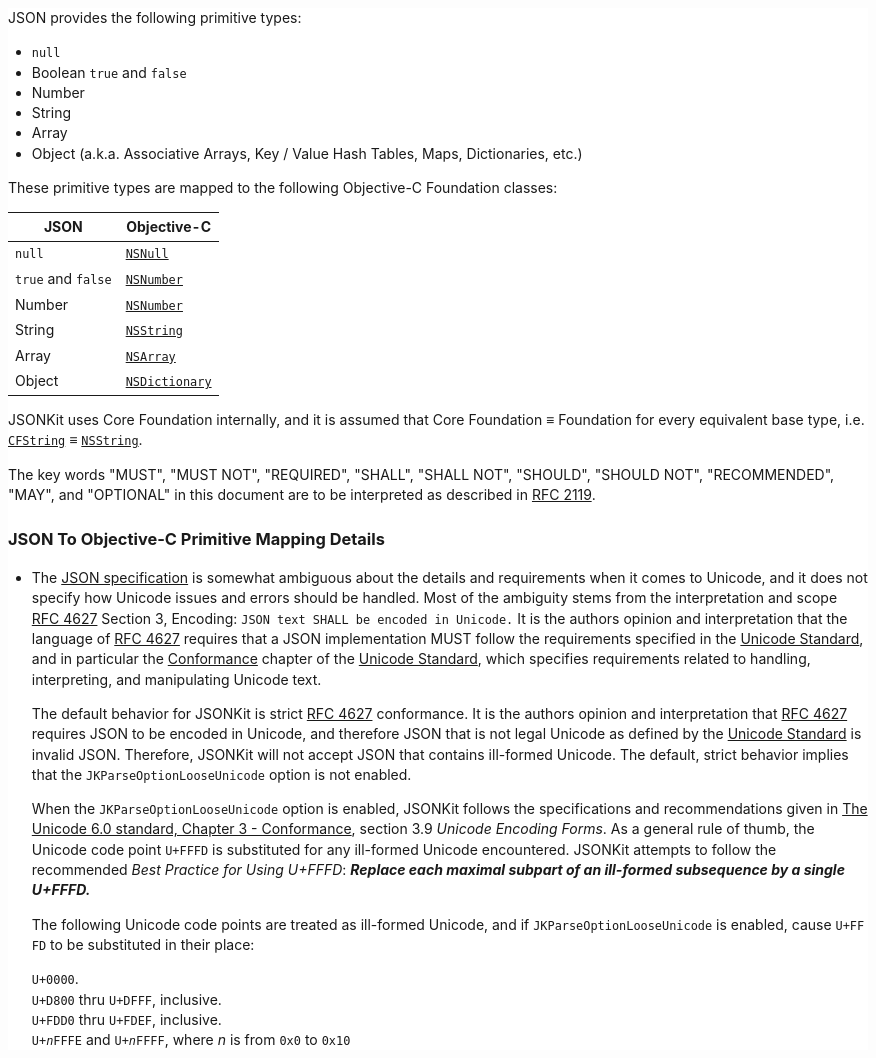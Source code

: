 JSON provides the following primitive types:

* `null`
* Boolean `true` and `false`
* Number
* String
* Array
* Object (a.k.a. Associative Arrays, Key / Value Hash Tables, Maps, Dictionaries, etc.)

These primitive types are mapped to the following Objective-C Foundation classes:

JSON               | Objective-C
-------------------|-------------
`null`             | [`NSNull`][NSNull]
`true` and `false` | [`NSNumber`][NSNumber]
Number             | [`NSNumber`][NSNumber]
String             | [`NSString`][NSString]
Array              | [`NSArray`][NSArray]
Object             | [`NSDictionary`][NSDictionary]

JSONKit uses Core Foundation internally, and it is assumed that Core Foundation &equiv; Foundation for every equivalent base type, i.e. [`CFString`][CFString] &equiv; [`NSString`][NSString].

The key words "MUST", "MUST NOT", "REQUIRED", "SHALL", "SHALL NOT", "SHOULD", "SHOULD NOT", "RECOMMENDED",  "MAY", and "OPTIONAL" in this document are to be interpreted as described in [RFC 2119][].

### JSON To Objective-C Primitive Mapping Details

*   The [JSON specification][RFC 4627] is somewhat ambiguous about the details and requirements when it comes to Unicode, and it does not specify how Unicode issues and errors should be handled.  Most of the ambiguity stems from the interpretation and scope [RFC 4627][] Section 3, Encoding: `JSON text SHALL be encoded in Unicode.`  It is the authors opinion and interpretation that the language of [RFC 4627][] requires that a JSON implementation MUST follow the requirements specified in the [Unicode Standard][], and in particular the [Conformance][Unicode Standard - Conformance] chapter of the [Unicode Standard][], which specifies requirements related to handling, interpreting, and manipulating Unicode text.
    
    The default behavior for JSONKit is strict [RFC 4627][] conformance.  It is the authors opinion and interpretation that [RFC 4627][] requires JSON to be encoded in Unicode, and therefore JSON that is not legal Unicode as defined by the [Unicode Standard][] is invalid JSON.  Therefore, JSONKit will not accept JSON that contains ill-formed Unicode.  The default, strict behavior implies that the `JKParseOptionLooseUnicode` option is not enabled.
    
    When the `JKParseOptionLooseUnicode` option is enabled, JSONKit follows the specifications and recommendations given in [The Unicode 6.0 standard, Chapter 3 - Conformance][Unicode Standard - Conformance], section 3.9 *Unicode Encoding Forms*.  As a general rule of thumb, the Unicode code point `U+FFFD` is substituted for any ill-formed Unicode encountered. JSONKit attempts to follow the recommended *Best Practice for Using U+FFFD*:  ***Replace each maximal subpart of an ill-formed subsequence by a single U+FFFD.***
    
    The following Unicode code points are treated as ill-formed Unicode, and if `JKParseOptionLooseUnicode` is enabled, cause `U+FFFD` to be substituted in their place:

    `U+0000`.<br>
    `U+D800` thru `U+DFFF`, inclusive.<br>
    `U+FDD0` thru `U+FDEF`, inclusive.<br>
    <code>U+<i>n</i>FFFE</code> and <code>U+<i>n</i>FFFF</code>, where *n* is from `0x0` to `0x10`


[JSON]: http://www.json.org/
[RFC 4627]: http://tools.ietf.org/html/rfc4627
[RFC 2119]: http://tools.ietf.org/html/rfc2119
[Single Precision]: http://en.wikipedia.org/wiki/Single_precision_floating-point_format
[Double Precision]: http://en.wikipedia.org/wiki/Double_precision_floating-point_format
[wiki_invariant]: http://en.wikipedia.org/wiki/Invariant_(computer_science)
[ARC]: http://clang.llvm.org/docs/AutomaticReferenceCounting.html
[CFBoolean]: http://developer.apple.com/mac/library/documentation/CoreFoundation/Reference/CFBooleanRef/index.html
[kCFBooleanTrue]: http://developer.apple.com/mac/library/documentation/CoreFoundation/Reference/CFBooleanRef/Reference/reference.html#//apple_ref/doc/c_ref/kCFBooleanTrue
[kCFBooleanFalse]: http://developer.apple.com/mac/library/documentation/CoreFoundation/Reference/CFBooleanRef/Reference/reference.html#//apple_ref/doc/c_ref/kCFBooleanFalse
[kCFNumberDoubleType]: http://developer.apple.com/library/mac/documentation/CoreFoundation/Reference/CFNumberRef/Reference/reference.html#//apple_ref/doc/c_ref/kCFNumberDoubleType
[CFNumberGetValue]: http://developer.apple.com/library/mac/documentation/CoreFoundation/Reference/CFNumberRef/Reference/reference.html#//apple_ref/c/func/CFNumberGetValue
[Unicode Standard]: http://www.unicode.org/versions/Unicode6.0.0/
[Unicode Standard - Conformance]: http://www.unicode.org/versions/Unicode6.0.0/ch03.pdf
[Unicode_equivalence]: http://en.wikipedia.org/wiki/Unicode_equivalence
[UnicodeNewline]: http://en.wikipedia.org/wiki/Newline#Unicode
[Unicode_UTR36]: http://www.unicode.org/reports/tr36/
[Unicode_UTR36_NonVisualSecurity]: http://www.unicode.org/reports/tr36/#Canonical_Represenation
[Unicode_UTR36_Deleting]: http://www.unicode.org/reports/tr36/#Deletion_of_Noncharacters
[Unicode_Security_FAQ]: http://www.unicode.org/faq/security.html
[NSNull]: http://developer.apple.com/mac/library/documentation/Cocoa/Reference/Foundation/Classes/NSNull_Class/index.html
[NSNumber]: http://developer.apple.com/mac/library/documentation/Cocoa/Reference/Foundation/Classes/NSNumber_Class/index.html
[NSNumber_numberWithBool]: http://developer.apple.com/library/mac/documentation/Cocoa/Reference/Foundation/Classes/NSNumber_Class/Reference/Reference.html#//apple_ref/occ/clm/NSNumber/numberWithBool:
[NSString]: http://developer.apple.com/mac/library/documentation/Cocoa/Reference/Foundation/Classes/NSString_Class/index.html
[NSString_initWithBytes]: http://developer.apple.com/library/mac/documentation/Cocoa/Reference/Foundation/Classes/NSString_Class/Reference/NSString.html#//apple_ref/occ/instm/NSString/initWithBytes:length:encoding:
[NSString_initWithData]: http://developer.apple.com/library/mac/documentation/Cocoa/Reference/Foundation/Classes/NSString_Class/Reference/NSString.html#//apple_ref/occ/instm/NSString/initWithData:encoding:
[NSString_UTF8String]: http://developer.apple.com/library/mac/documentation/Cocoa/Reference/Foundation/Classes/NSString_Class/Reference/NSString.html#//apple_ref/occ/instm/NSString/UTF8String
[NSArray]: http://developer.apple.com/mac/library/documentation/Cocoa/Reference/Foundation/Classes/NSArray_Class/index.html
[NSDictionary]: http://developer.apple.com/mac/library/documentation/Cocoa/Reference/Foundation/Classes/NSDictionary_Class/index.html
[NSError]: http://developer.apple.com/mac/library/documentation/Cocoa/Reference/Foundation/Classes/NSError_Class/index.html
[NSData]: http://developer.apple.com/mac/library/documentation/Cocoa/Reference/Foundation/Classes/NSData_Class/index.html
[NSMutableData]: http://developer.apple.com/mac/library/documentation/Cocoa/Reference/Foundation/Classes/NSMutableData_Class/index.html
[NSInvalidArgumentException]: http://developer.apple.com/mac/library/documentation/Cocoa/Reference/Foundation/Miscellaneous/Foundation_Constants/Reference/reference.html#//apple_ref/doc/c_ref/NSInvalidArgumentException
[CFString]: http://developer.apple.com/library/mac/#documentation/CoreFoundation/Reference/CFStringRef/Reference/reference.html
[NSCParameterAssert]: http://developer.apple.com/library/mac/documentation/Cocoa/Reference/Foundation/Miscellaneous/Foundation_Functions/Reference/reference.html#//apple_ref/c/macro/NSCParameterAssert
[-mutableCopy]: http://developer.apple.com/library/mac/#documentation/Cocoa/Reference/Foundation/Classes/NSObject_Class/Reference/Reference.html%23//apple_ref/occ/instm/NSObject/mutableCopy
[-isKindOfClass:]: http://developer.apple.com/library/mac/#documentation/Cocoa/Reference/Foundation/Protocols/NSObject_Protocol/Reference/NSObject.html%23//apple_ref/occ/intfm/NSObject/isKindOfClass:
[-objCType]: http://developer.apple.com/library/mac/documentation/Cocoa/Reference/Foundation/Classes/NSNumber_Class/Reference/Reference.html#//apple_ref/occ/instm/NSNumber/objCType
[strtoll]: http://developer.apple.com/library/mac/#documentation/Darwin/Reference/ManPages/man3/strtoll.3.html
[strtod]: http://developer.apple.com/library/mac/#documentation/Darwin/Reference/ManPages/man3/strtod.3.html
[strtoull]: http://developer.apple.com/library/mac/#documentation/Darwin/Reference/ManPages/man3/strtoull.3.html
[getrusage]: http://developer.apple.com/library/mac/#documentation/Darwin/Reference/ManPages/man2/getrusage.2.html
[printf]: http://developer.apple.com/library/mac/#documentation/Darwin/Reference/ManPages/man3/printf.3.html
[NSJSONSerialization]: http://developer.apple.com/library/ios/#documentation/Foundation/Reference/NSJSONSerialization_Class/Reference/Reference.html